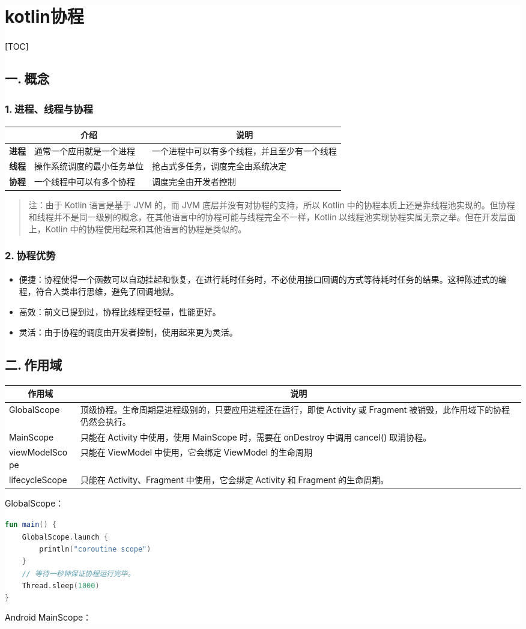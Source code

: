 # kotlin协程

[TOC]



## 一. 概念

### 1.  进程、线程与协程		

|          | 介绍                       | 说明                                         |
| -------- | -------------------------- | -------------------------------------------- |
| **进程** | 通常一个应用就是一个进程   | 一个进程中可以有多个线程，并且至少有一个线程 |
| **线程** | 操作系统调度的最小任务单位 | 抢占式多任务，调度完全由系统决定             |
| **协程** | 一个线程中可以有多个协程   | 调度完全由开发者控制                         |

> 注：由于 Kotlin 语言是基于 JVM 的，而 JVM 底层并没有对协程的支持，所以 Kotlin 中的协程本质上还是靠线程池实现的。但协程和线程并不是同一级别的概念，在其他语言中的协程可能与线程完全不一样，Kotlin 以线程池实现协程实属无奈之举。但在开发层面上，Kotlin 中的协程使用起来和其他语言的协程是类似的。

### 2. 协程优势

- 便捷：协程使得一个函数可以自动挂起和恢复，在进行耗时任务时，不必使用接口回调的方式等待耗时任务的结果。这种陈述式的编程，符合人类串行思维，避免了回调地狱。

- 高效：前文已提到过，协程比线程更轻量，性能更好。

- 灵活：由于协程的调度由开发者控制，使用起来更为灵活。

## 二.  作用域

| 作用域         | 说明                                                         |
| -------------- | ------------------------------------------------------------ |
| GlobalScope    | 顶级协程。生命周期是进程级别的，只要应用进程还在运行，即使 Activity 或 Fragment 被销毁，此作用域下的协程仍然会执行。 |
| MainScope      | 只能在 Activity 中使用，使用 MainScope 时，需要在 onDestroy 中调用 cancel() 取消协程。 |
| viewModelScope | 只能在 ViewModel 中使用，它会绑定 ViewModel 的生命周期       |
| lifecycleScope | 只能在 Activity、Fragment 中使用，它会绑定 Activity 和 Fragment 的生命周期。 |

GlobalScope：

```kotlin
fun main() {
    GlobalScope.launch {
        println("coroutine scope")
    }
    // 等待一秒钟保证协程运行完毕。
    Thread.sleep(1000)
}
```

Android MainScope：
